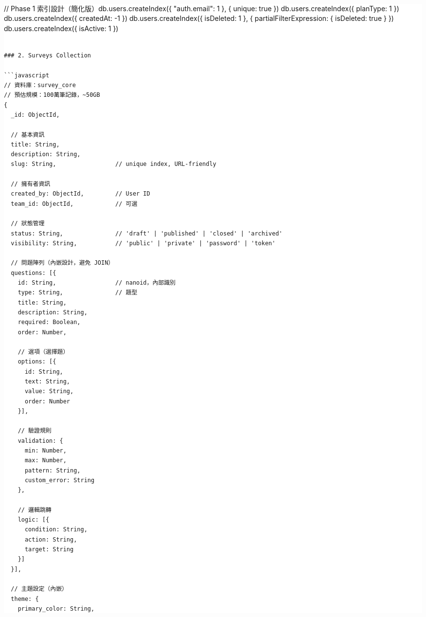 // Phase 1 索引設計（簡化版）db.users.createIndex({ "auth.email": 1 }, { unique:
true }) db.users.createIndex({ planType: 1 }) db.users.createIndex({ createdAt:
-1 }) db.users.createIndex({ isDeleted: 1 }, { partialFilterExpression: {
isDeleted: true } }) db.users.createIndex({ isActive: 1 })

````

### 2. Surveys Collection

```javascript
// 資料庫：survey_core
// 預估規模：100萬筆記錄，~50GB
{
  _id: ObjectId,

  // 基本資訊
  title: String,
  description: String,
  slug: String,                 // unique index, URL-friendly

  // 擁有者資訊
  created_by: ObjectId,         // User ID
  team_id: ObjectId,            // 可選

  // 狀態管理
  status: String,               // 'draft' | 'published' | 'closed' | 'archived'
  visibility: String,           // 'public' | 'private' | 'password' | 'token'

  // 問題陣列（內嵌設計，避免 JOIN）
  questions: [{
    id: String,                 // nanoid，內部識別
    type: String,               // 題型
    title: String,
    description: String,
    required: Boolean,
    order: Number,

    // 選項（選擇題）
    options: [{
      id: String,
      text: String,
      value: String,
      order: Number
    }],

    // 驗證規則
    validation: {
      min: Number,
      max: Number,
      pattern: String,
      custom_error: String
    },

    // 邏輯跳轉
    logic: [{
      condition: String,
      action: String,
      target: String
    }]
  }],

  // 主題設定（內嵌）
  theme: {
    primary_color: String,
````